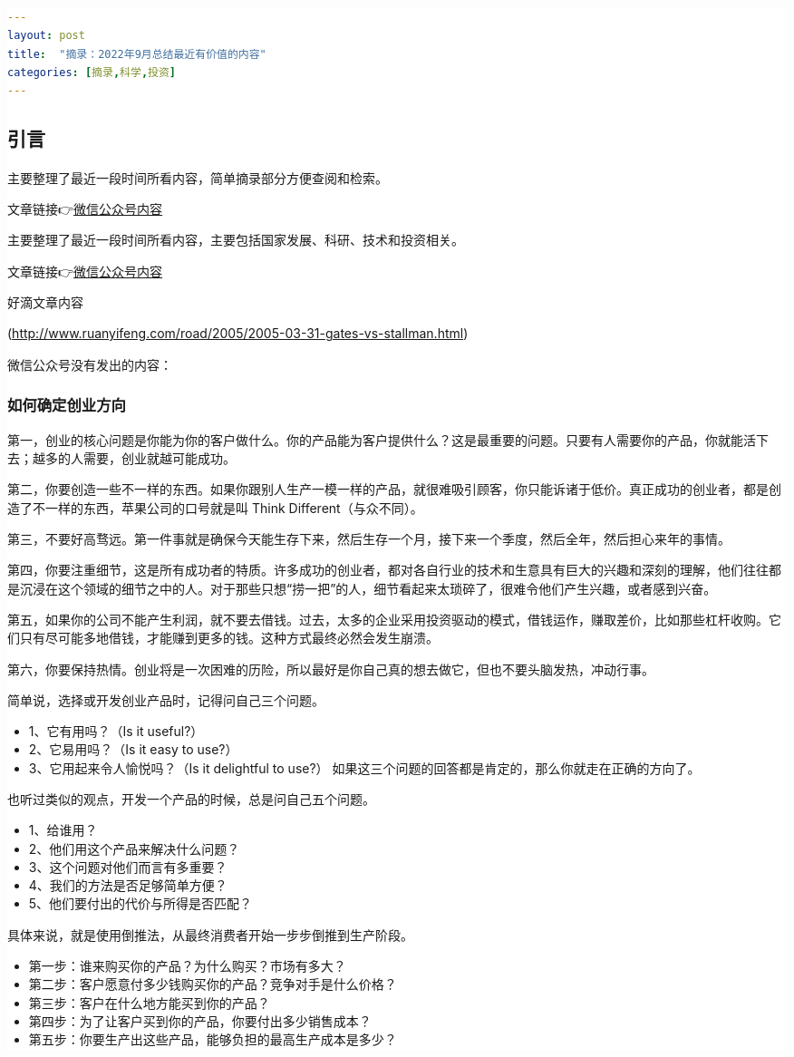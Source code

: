 ```yaml
---
layout: post
title:  "摘录：2022年9月总结最近有价值的内容"
categories: [摘录,科学,投资]
---
```


## 引言

主要整理了最近一段时间所看内容，简单摘录部分方便查阅和检索。

文章链接👉[微信公众号内容](https://mp.weixin.qq.com/s/QK-uc8zHUc5hCvucZG46Og)


主要整理了最近一段时间所看内容，主要包括国家发展、科研、技术和投资相关。

文章链接👉[微信公众号内容](https://mp.weixin.qq.com/s/rBLfF3jcgOLusxlTedDcBg)

好滴文章内容

(http://www.ruanyifeng.com/road/2005/2005-03-31-gates-vs-stallman.html)


微信公众号没有发出的内容：

### 如何确定创业方向

第一，创业的核心问题是你能为你的客户做什么。你的产品能为客户提供什么？这是最重要的问题。只要有人需要你的产品，你就能活下去；越多的人需要，创业就越可能成功。

第二，你要创造一些不一样的东西。如果你跟别人生产一模一样的产品，就很难吸引顾客，你只能诉诸于低价。真正成功的创业者，都是创造了不一样的东西，苹果公司的口号就是叫 Think Different（与众不同）。

第三，不要好高骛远。第一件事就是确保今天能生存下来，然后生存一个月，接下来一个季度，然后全年，然后担心来年的事情。

第四，你要注重细节，这是所有成功者的特质。许多成功的创业者，都对各自行业的技术和生意具有巨大的兴趣和深刻的理解，他们往往都是沉浸在这个领域的细节之中的人。对于那些只想“捞一把”的人，细节看起来太琐碎了，很难令他们产生兴趣，或者感到兴奋。

第五，如果你的公司不能产生利润，就不要去借钱。过去，太多的企业采用投资驱动的模式，借钱运作，赚取差价，比如那些杠杆收购。它们只有尽可能多地借钱，才能赚到更多的钱。这种方式最终必然会发生崩溃。

第六，你要保持热情。创业将是一次困难的历险，所以最好是你自己真的想去做它，但也不要头脑发热，冲动行事。

简单说，选择或开发创业产品时，记得问自己三个问题。
* 1、它有用吗？（Is it useful?）
* 2、它易用吗？（Is it easy to use?）
* 3、它用起来令人愉悦吗？（Is it delightful to use?）
如果这三个问题的回答都是肯定的，那么你就走在正确的方向了。

也听过类似的观点，开发一个产品的时候，总是问自己五个问题。
* 1、给谁用？
* 2、他们用这个产品来解决什么问题？
* 3、这个问题对他们而言有多重要？
* 4、我们的方法是否足够简单方便？
* 5、他们要付出的代价与所得是否匹配？

具体来说，就是使用倒推法，从最终消费者开始一步步倒推到生产阶段。
* 第一步：谁来购买你的产品？为什么购买？市场有多大？
* 第二步：客户愿意付多少钱购买你的产品？竞争对手是什么价格？
* 第三步：客户在什么地方能买到你的产品？
* 第四步：为了让客户买到你的产品，你要付出多少销售成本？
* 第五步：你要生产出这些产品，能够负担的最高生产成本是多少？
